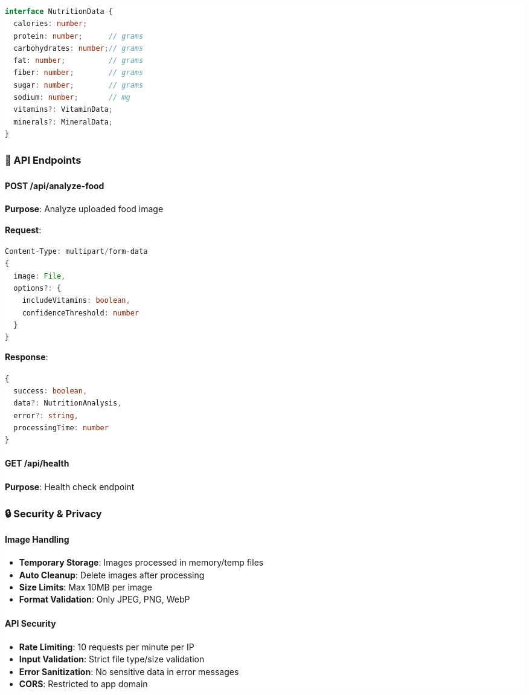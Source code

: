 ```typescript
interface NutritionData {
  calories: number;
  protein: number;      // grams
  carbohydrates: number;// grams
  fat: number;          // grams
  fiber: number;        // grams
  sugar: number;        // grams
  sodium: number;       // mg
  vitamins?: VitaminData;
  minerals?: MineralData;
}
```

### 🚀 API Endpoints

#### POST /api/analyze-food
**Purpose**: Analyze uploaded food image

**Request**:
```typescript
Content-Type: multipart/form-data
{
  image: File,
  options?: {
    includeVitamins: boolean,
    confidenceThreshold: number
  }
}
```

**Response**:
```typescript
{
  success: boolean,
  data?: NutritionAnalysis,
  error?: string,
  processingTime: number
}
```

#### GET /api/health
**Purpose**: Health check endpoint

### 🔒 Security & Privacy

#### Image Handling
- **Temporary Storage**: Images processed in memory/temp files
- **Auto Cleanup**: Delete images after processing
- **Size Limits**: Max 10MB per image
- **Format Validation**: Only JPEG, PNG, WebP

#### API Security
- **Rate Limiting**: 10 requests per minute per IP
- **Input Validation**: Strict file type/size validation
- **Error Sanitization**: No sensitive data in error messages
- **CORS**: Restricted to app domain
